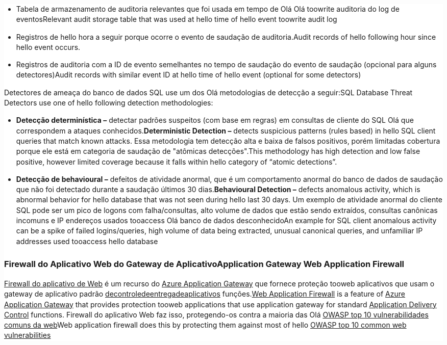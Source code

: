 -   <span data-ttu-id="07850-303">Tabela de armazenamento de auditoria relevantes que foi usada em tempo de Olá Olá toowrite auditoria do log de eventos</span><span class="sxs-lookup"><span data-stu-id="07850-303">Relevant audit storage table that was used at hello time of hello event toowrite audit log</span></span>

-   <span data-ttu-id="07850-304">Registros de hello hora a seguir porque ocorre o evento de saudação de auditoria.</span><span class="sxs-lookup"><span data-stu-id="07850-304">Audit records of hello following hour since hello event occurs.</span></span>

-   <span data-ttu-id="07850-305">Registros de auditoria com a ID de evento semelhantes no tempo de saudação do evento de saudação (opcional para alguns detectores)</span><span class="sxs-lookup"><span data-stu-id="07850-305">Audit records with similar event ID at hello time of hello event (optional for some detectors)</span></span>

<span data-ttu-id="07850-306">Detectores de ameaça do banco de dados SQL use um dos Olá metodologias de detecção a seguir:</span><span class="sxs-lookup"><span data-stu-id="07850-306">SQL Database Threat Detectors use one of hello following detection methodologies:</span></span>

-   <span data-ttu-id="07850-307">**Detecção determinística –** detectar padrões suspeitos (com base em regras) em consultas de cliente do SQL Olá que correspondem a ataques conhecidos.</span><span class="sxs-lookup"><span data-stu-id="07850-307">**Deterministic Detection –** detects suspicious patterns (rules based) in hello SQL client queries that match known attacks.</span></span> <span data-ttu-id="07850-308">Essa metodologia tem detecção alta e baixa de falsos positivos, porém limitadas cobertura porque ele está em categoria de saudação de "atômicas detecções".</span><span class="sxs-lookup"><span data-stu-id="07850-308">This methodology has high detection and low false positive, however limited coverage because it falls within hello category of “atomic detections”.</span></span>

-   <span data-ttu-id="07850-309">**Detecção de behavioural –** defeitos de atividade anormal, que é um comportamento anormal do banco de dados de saudação que não foi detectado durante a saudação últimos 30 dias.</span><span class="sxs-lookup"><span data-stu-id="07850-309">**Behavioural Detection –** defects anomalous activity, which is abnormal behavior for hello database that was not seen during hello last 30 days.</span></span>  <span data-ttu-id="07850-310">Um exemplo de atividade anormal do cliente SQL pode ser um pico de logons com falha/consultas, alto volume de dados que estão sendo extraídos, consultas canônicas incomuns e IP endereços usados tooaccess Olá banco de dados desconhecido</span><span class="sxs-lookup"><span data-stu-id="07850-310">An example for SQL client anomalous activity can be a spike of failed logins/queries, high volume of data being extracted, unusual canonical queries, and unfamiliar IP addresses used tooaccess hello database</span></span>

### <a name="application-gateway-web-application-firewall"></a><span data-ttu-id="07850-311">Firewall do Aplicativo Web do Gateway de Aplicativo</span><span class="sxs-lookup"><span data-stu-id="07850-311">Application Gateway Web Application Firewall</span></span>

<span data-ttu-id="07850-312">[Firewall do aplicativo de Web](https://docs.microsoft.com/azure/app-service-web/app-service-app-service-environment-web-application-firewall) é um recurso do [Azure Application Gateway](https://docs.microsoft.com/azure/application-gateway/application-gateway-webapplicationfirewall-overview) que fornece proteção tooweb aplicativos que usam o gateway de aplicativo padrão [decontroledeentregadeaplicativos](https://kemptechnologies.com/in/application-delivery-controllers) funções.</span><span class="sxs-lookup"><span data-stu-id="07850-312">[Web Application Firewall](https://docs.microsoft.com/azure/app-service-web/app-service-app-service-environment-web-application-firewall) is a feature of [Azure Application Gateway](https://docs.microsoft.com/azure/application-gateway/application-gateway-webapplicationfirewall-overview) that provides protection tooweb applications that use application gateway for standard [Application Delivery Control](https://kemptechnologies.com/in/application-delivery-controllers) functions.</span></span> <span data-ttu-id="07850-313">Firewall do aplicativo Web faz isso, protegendo-os contra a maioria das Olá [OWASP top 10 vulnerabilidades comuns da web](https://www.owasp.org/index.php/Top_10_2010-Main)</span><span class="sxs-lookup"><span data-stu-id="07850-313">Web application firewall does this by protecting them against most of hello [OWASP top 10 common web vulnerabilities](https://www.owasp.org/index.php/Top_10_2010-Main)</span></span>
